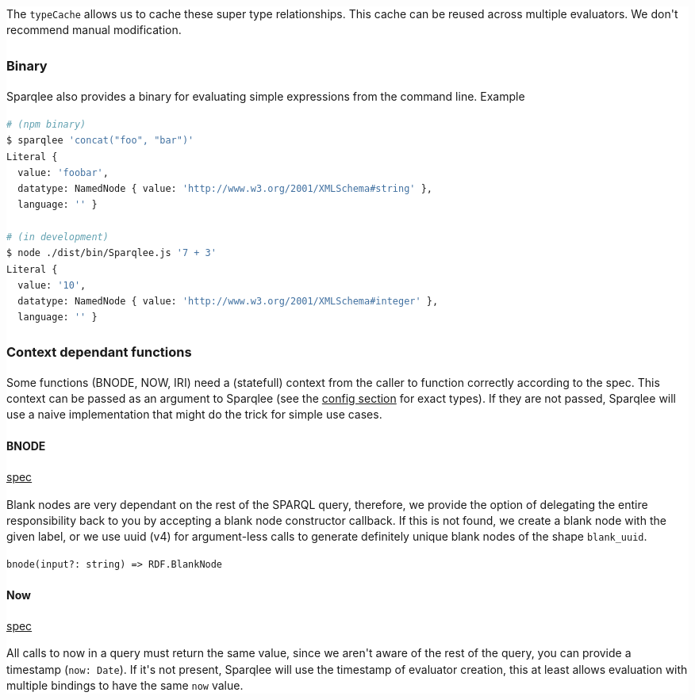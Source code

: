 The `typeCache` allows us to cache these super type relationships.
This cache can be reused across multiple evaluators. We don't recommend manual modification.

### Binary

Sparqlee also provides a binary for evaluating simple expressions from the command line. Example

```bash
# (npm binary)
$ sparqlee 'concat("foo", "bar")'
Literal {
  value: 'foobar',
  datatype: NamedNode { value: 'http://www.w3.org/2001/XMLSchema#string' },
  language: '' }

# (in development)
$ node ./dist/bin/Sparqlee.js '7 + 3'
Literal {
  value: '10',
  datatype: NamedNode { value: 'http://www.w3.org/2001/XMLSchema#integer' },
  language: '' }
```

### Context dependant functions

Some functions (BNODE, NOW, IRI) need a (statefull) context from the caller to function correctly according to the spec.
This context can be passed as an argument to Sparqlee (see the [config section](#config) for exact types).
If they are not passed, Sparqlee will use a naive implementation that might do the trick for simple use cases.

#### BNODE

[spec](https://www.w3.org/TR/sparql11-query/#func-bnode)

Blank nodes are very dependant on the rest of the SPARQL query, therefore, 
we provide the option of delegating the entire responsibility back to you by accepting a blank node constructor callback.
If this is not found, we create a blank node with the given label,
or we use uuid (v4) for argument-less calls to generate definitely unique blank nodes of the shape `blank_uuid`.

`bnode(input?: string) => RDF.BlankNode`

#### Now

[spec](https://www.w3.org/TR/sparql11-query/#func-now)

All calls to now in a query must return the same value, since we aren't aware of the rest of the query,
you can provide a timestamp (`now: Date`). If it's not present, Sparqlee will use the timestamp of evaluator creation,
this at least allows evaluation with multiple bindings to have the same `now` value.
